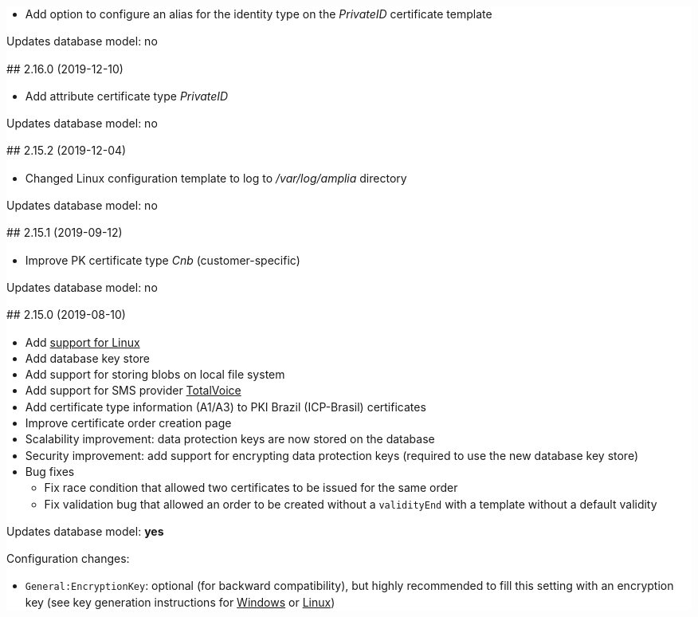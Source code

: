 * Add option to configure an alias for the identity type on the *PrivateID* certificate template

Updates database model: no


<a name="v2-16-0" />
## 2.16.0 (2019-12-10)

* Add attribute certificate type *PrivateID*

Updates database model: no


<a name="v2-15-2" />
## 2.15.2 (2019-12-04)

* Changed Linux configuration template to log to */var/log/amplia* directory

Updates database model: no


<a name="v2-15-1" />
## 2.15.1 (2019-09-12)

* Improve PK certificate type *Cnb* (customer-specific)

Updates database model: no


<a name="v2-15-0" />
## 2.15.0 (2019-08-10)

* Add [support for Linux](on-premises/linux/index.md)
* Add database key store
* Add support for storing blobs on local file system
* Add support for SMS provider [TotalVoice](https://www.totalvoice.com.br/)
* Add certificate type information (A1/A3) to PKI Brazil (ICP-Brasil) certificates
* Improve certificate order creation page
* Scalability improvement: data protection keys are now stored on the database
* Security improvement: add support for encrypting data protection keys (required to use the new database key store)
* Bug fixes
  * Fix race condition that allowed two certificates to be issued for the same order
  * Fix validation bug that allowed an order to be created without a `validityEnd` with a template without a default validity

Updates database model: **yes**

Configuration changes:
* `General:EncryptionKey`: optional (for backward compatibility), but highly recommended to fill this setting with an encryption key
  (see key generation instructions for [Windows](on-premises/windows/install.md#encryption-key-generation) or [Linux](on-premises/linux/install-ubuntu.md#encryption-key-generation))


